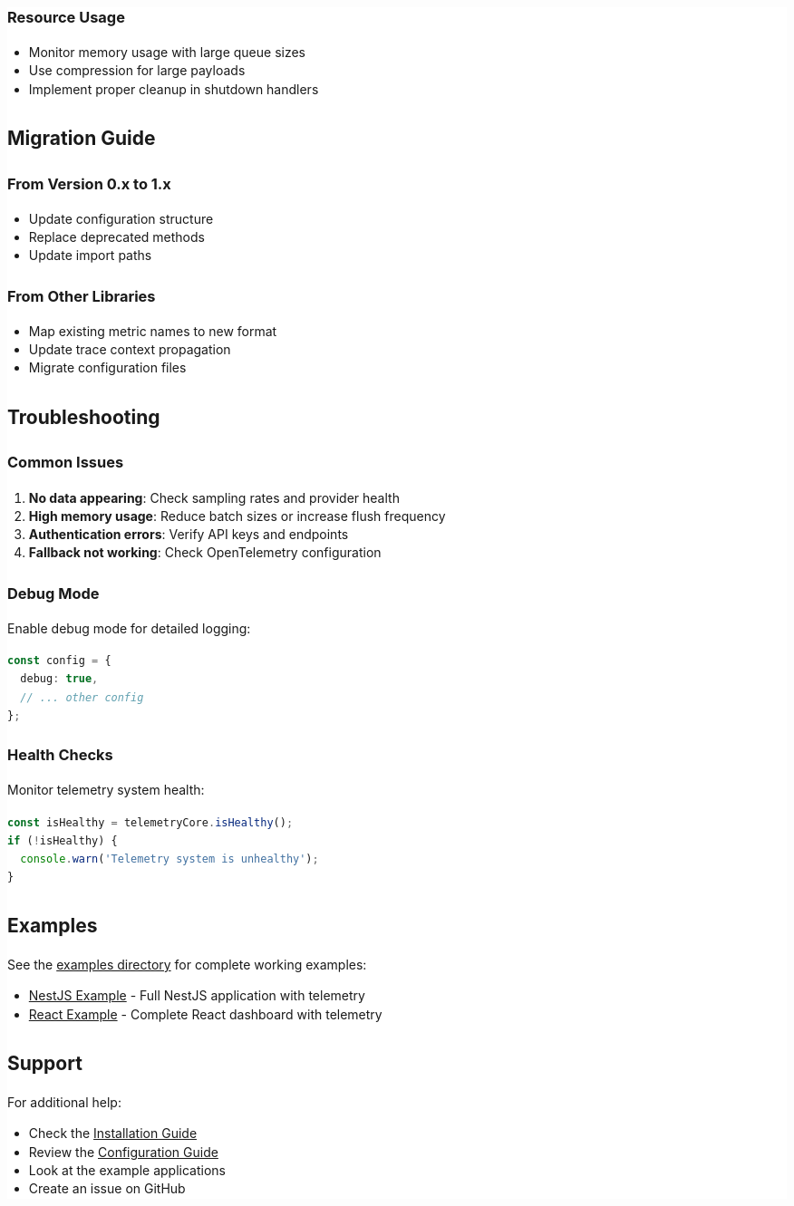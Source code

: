 ### Resource Usage
- Monitor memory usage with large queue sizes
- Use compression for large payloads
- Implement proper cleanup in shutdown handlers

## Migration Guide

### From Version 0.x to 1.x
- Update configuration structure
- Replace deprecated methods
- Update import paths

### From Other Libraries
- Map existing metric names to new format
- Update trace context propagation
- Migrate configuration files

## Troubleshooting

### Common Issues
1. **No data appearing**: Check sampling rates and provider health
2. **High memory usage**: Reduce batch sizes or increase flush frequency
3. **Authentication errors**: Verify API keys and endpoints
4. **Fallback not working**: Check OpenTelemetry configuration

### Debug Mode
Enable debug mode for detailed logging:

```typescript
const config = {
  debug: true,
  // ... other config
};
```

### Health Checks
Monitor telemetry system health:

```typescript
const isHealthy = telemetryCore.isHealthy();
if (!isHealthy) {
  console.warn('Telemetry system is unhealthy');
}
```

## Examples

See the [examples directory](../examples/) for complete working examples:
- [NestJS Example](../examples/nestjs-example/) - Full NestJS application with telemetry
- [React Example](../examples/react-example/) - Complete React dashboard with telemetry

## Support

For additional help:
- Check the [Installation Guide](./INSTALLATION.md)
- Review the [Configuration Guide](./CONFIGURATION.md)
- Look at the example applications
- Create an issue on GitHub
